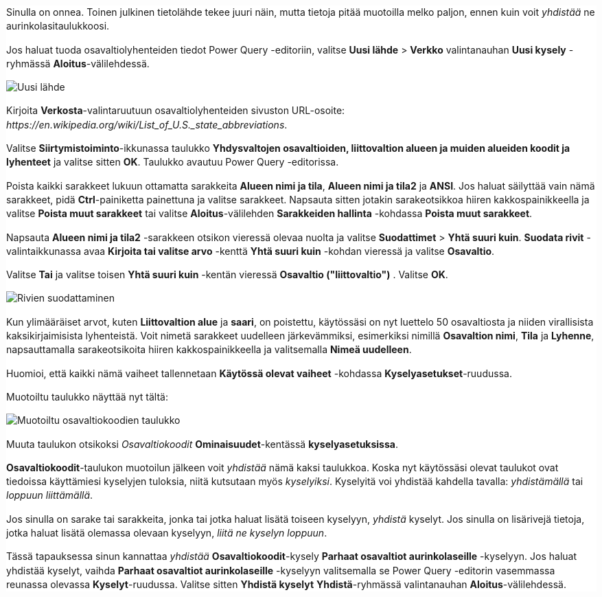 Sinulla on onnea. Toinen julkinen tietolähde tekee juuri näin, mutta tietoja pitää muotoilla melko paljon, ennen kuin voit *yhdistää* ne aurinkolasitaulukkoosi.

Jos haluat tuoda osavaltiolyhenteiden tiedot Power Query -editoriin, valitse **Uusi lähde** > **Verkko** valintanauhan **Uusi kysely** -ryhmässä **Aloitus**-välilehdessä. 

![Uusi lähde](media/desktop-getting-started/pbi_gettingstartedsplash_resized.png)

Kirjoita **Verkosta**-valintaruutuun osavaltiolyhenteiden sivuston URL-osoite: *https:\//en.wikipedia.org/wiki/List_of_U.S._state_abbreviations*.

Valitse **Siirtymistoiminto**-ikkunassa taulukko **Yhdysvaltojen osavaltioiden, liittovaltion alueen ja muiden alueiden koodit ja lyhenteet** ja valitse sitten **OK**. Taulukko avautuu Power Query -editorissa.

Poista kaikki sarakkeet lukuun ottamatta sarakkeita **Alueen nimi ja tila**, **Alueen nimi ja tila2** ja **ANSI**. Jos haluat säilyttää vain nämä sarakkeet, pidä **Ctrl**-painiketta painettuna ja valitse sarakkeet. Napsauta sitten jotakin sarakeotsikkoa hiiren kakkospainikkeella ja valitse **Poista muut sarakkeet** tai valitse **Aloitus**-välilehden **Sarakkeiden hallinta** -kohdassa **Poista muut sarakkeet**. 

Napsauta **Alueen nimi ja tila2** -sarakkeen otsikon vieressä olevaa nuolta ja valitse **Suodattimet** > **Yhtä suuri kuin**. **Suodata rivit** -valintaikkunassa avaa **Kirjoita tai valitse arvo** -kenttä **Yhtä suuri kuin** -kohdan vieressä ja valitse **Osavaltio**. 

Valitse **Tai** ja valitse toisen **Yhtä suuri kuin** -kentän vieressä **Osavaltio ("liittovaltio")** . Valitse **OK**. 

![Rivien suodattaminen](media/desktop-getting-started/filterrows.png)

Kun ylimääräiset arvot, kuten **Liittovaltion alue** ja **saari**, on poistettu, käytössäsi on nyt luettelo 50 osavaltiosta ja niiden virallisista kaksikirjaimisista lyhenteistä. Voit nimetä sarakkeet uudelleen järkevämmiksi, esimerkiksi nimillä **Osavaltion nimi**, **Tila** ja **Lyhenne**, napsauttamalla sarakeotsikoita hiiren kakkospainikkeella ja valitsemalla **Nimeä uudelleen**.

Huomioi, että kaikki nämä vaiheet tallennetaan **Käytössä olevat vaiheet** -kohdassa **Kyselyasetukset**-ruudussa.

Muotoiltu taulukko näyttää nyt tältä:

![Muotoiltu osavaltiokoodien taulukko](media/desktop-getting-started/statecodes.png)

Muuta taulukon otsikoksi *Osavaltiokoodit* **Ominaisuudet**-kentässä **kyselyasetuksissa**. 

**Osavaltiokoodit**-taulukon muotoilun jälkeen voit *yhdistää* nämä kaksi taulukkoa. Koska nyt käytössäsi olevat taulukot ovat tiedoissa käyttämiesi kyselyjen tuloksia, niitä kutsutaan myös *kyselyiksi*. Kyselyitä voi yhdistää kahdella tavalla: *yhdistämällä* tai *loppuun liittämällä*. 

Jos sinulla on sarake tai sarakkeita, jonka tai jotka haluat lisätä toiseen kyselyyn, *yhdistä* kyselyt. Jos sinulla on lisärivejä tietoja, jotka haluat lisätä olemassa olevaan kyselyyn, *liitä ne kyselyn loppuun*.

Tässä tapauksessa sinun kannattaa *yhdistää* **Osavaltiokoodit**-kysely **Parhaat osavaltiot aurinkolaseille** -kyselyyn. Jos haluat yhdistää kyselyt, vaihda **Parhaat osavaltiot aurinkolaseille** -kyselyyn valitsemalla se Power Query -editorin vasemmassa reunassa olevassa **Kyselyt**-ruudussa. Valitse sitten **Yhdistä kyselyt** **Yhdistä**-ryhmässä valintanauhan **Aloitus**-välilehdessä.

